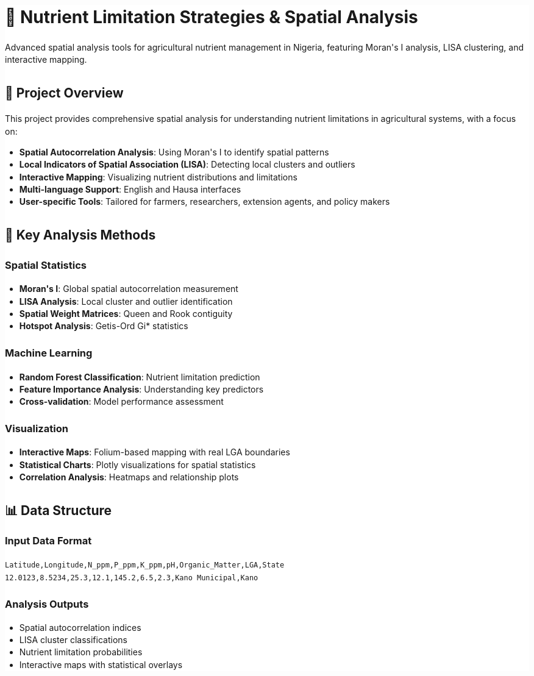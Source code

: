 # 🌱 Nutrient Limitation Strategies & Spatial Analysis

Advanced spatial analysis tools for agricultural nutrient management in Nigeria, featuring Moran's I analysis, LISA clustering, and interactive mapping.

## 🎯 Project Overview

This project provides comprehensive spatial analysis for understanding nutrient limitations in agricultural systems, with a focus on:

- **Spatial Autocorrelation Analysis**: Using Moran's I to identify spatial patterns
- **Local Indicators of Spatial Association (LISA)**: Detecting local clusters and outliers  
- **Interactive Mapping**: Visualizing nutrient distributions and limitations
- **Multi-language Support**: English and Hausa interfaces
- **User-specific Tools**: Tailored for farmers, researchers, extension agents, and policy makers

## 🔬 Key Analysis Methods

### Spatial Statistics
- **Moran's I**: Global spatial autocorrelation measurement
- **LISA Analysis**: Local cluster and outlier identification
- **Spatial Weight Matrices**: Queen and Rook contiguity
- **Hotspot Analysis**: Getis-Ord Gi* statistics

### Machine Learning
- **Random Forest Classification**: Nutrient limitation prediction
- **Feature Importance Analysis**: Understanding key predictors
- **Cross-validation**: Model performance assessment

### Visualization
- **Interactive Maps**: Folium-based mapping with real LGA boundaries
- **Statistical Charts**: Plotly visualizations for spatial statistics
- **Correlation Analysis**: Heatmaps and relationship plots

## 📊 Data Structure

### Input Data Format
```csv
Latitude,Longitude,N_ppm,P_ppm,K_ppm,pH,Organic_Matter,LGA,State
12.0123,8.5234,25.3,12.1,145.2,6.5,2.3,Kano Municipal,Kano
```

### Analysis Outputs
- Spatial autocorrelation indices
- LISA cluster classifications
- Nutrient limitation probabilities
- Interactive maps with statistical overlays
